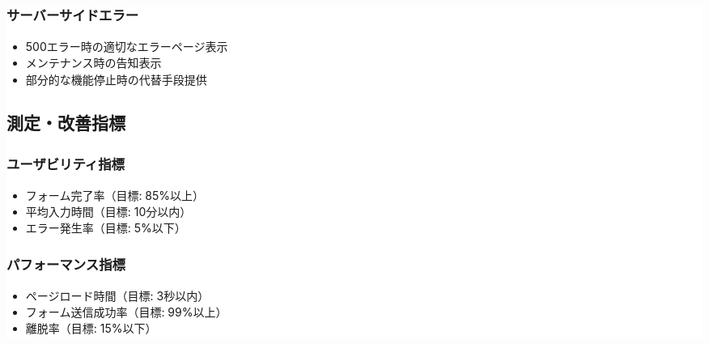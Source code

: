 ### サーバーサイドエラー
- 500エラー時の適切なエラーページ表示
- メンテナンス時の告知表示
- 部分的な機能停止時の代替手段提供

## 測定・改善指標

### ユーザビリティ指標
- フォーム完了率（目標: 85%以上）
- 平均入力時間（目標: 10分以内）
- エラー発生率（目標: 5%以下）

### パフォーマンス指標
- ページロード時間（目標: 3秒以内）
- フォーム送信成功率（目標: 99%以上）
- 離脱率（目標: 15%以下）